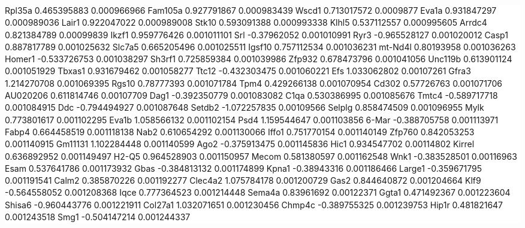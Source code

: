 Rpl35a	0.465395883	0.000966966
Fam105a	0.927791867	0.000983439
Wscd1	0.713017572	0.0009877
Eva1a	0.931847297	0.000989036
Lair1	0.922047022	0.000989008
Stk10	0.593091388	0.000993338
Klhl5	0.537112557	0.000995605
Arrdc4	0.821384789	0.00099839
Ikzf1	0.959776426	0.001011101
Srl	-0.37962052	0.001010991
Ryr3	-0.965528127	0.001020012
Casp1	0.887817789	0.001025632
Slc7a5	0.665205496	0.001025511
Igsf10	0.757112534	0.001036231
mt-Nd4l	0.80193958	0.001036263
Homer1	-0.533726753	0.001038297
Sh3rf1	0.725859384	0.001039986
Zfp932	0.678473796	0.001041056
Unc119b	0.613901124	0.001051929
Tbxas1	0.931679462	0.001058277
Ttc12	-0.432303475	0.001060221
Efs	1.033062802	0.00107261
Gfra3	1.214270708	0.001069395
Rgs10	0.78777393	0.001071784
Tpm4	0.429266138	0.001070954
Cd302	0.57726763	0.001071706
AU020206	0.611814746	0.00107709
Dag1	-0.392350779	0.001083082
C1qa	0.530386995	0.001085676
Tmtc4	-0.589717718	0.001084915
Ddc	-0.794494927	0.001087648
Setdb2	-1.072257835	0.00109566
Selplg	0.858474509	0.001096955
Mylk	0.773801617	0.001102295
Eva1b	1.058566132	0.001102154
Psd4	1.159544647	0.001103856
6-Mar	-0.388705758	0.001113971
Fabp4	0.664458519	0.001118138
Nab2	0.610654292	0.001130066
Iffo1	0.751770154	0.001140149
Zfp760	0.842053253	0.001140915
Gm11131	1.102284448	0.001140599
Ago2	-0.375913475	0.001145836
Hic1	0.934547702	0.00114802
Kirrel	0.636892952	0.001149497
H2-Q5	0.964528903	0.001150957
Mecom	0.581380597	0.001162548
Wnk1	-0.383528501	0.00116963
Esam	0.537641786	0.001173932
Gbas	-0.384813132	0.001174899
Kpna1	-0.38943316	0.001186466
Large1	-0.359671795	0.001191541
Calm2	0.385870226	0.001192277
Clec4a2	1.075784178	0.001200729
Gas2	0.844640872	0.001204664
Klf9	-0.564558052	0.001208368
Iqce	0.777364523	0.001214448
Sema4a	0.83961692	0.00122371
Ggta1	0.471492367	0.001223604
Shisa6	-0.960443776	0.001221911
Col27a1	1.032071651	0.001230456
Chmp4c	-0.389755325	0.001239753
Hip1r	0.481821647	0.001243518
Smg1	-0.504147214	0.001244337